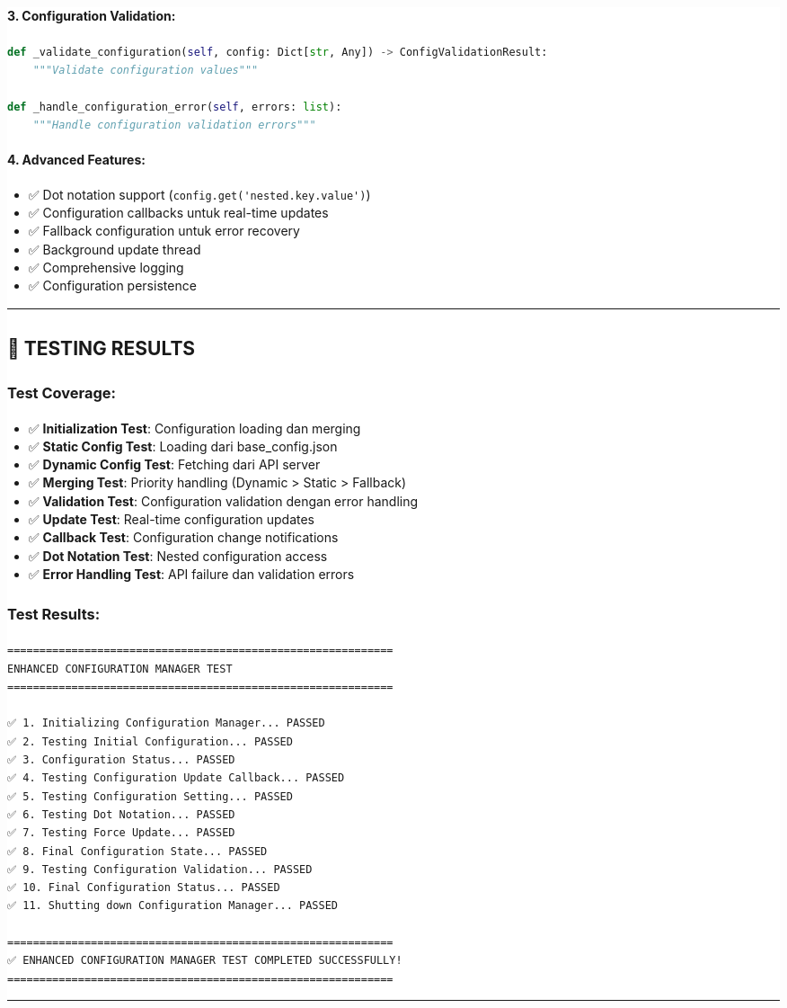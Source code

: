 #### **3. Configuration Validation:**
```python
def _validate_configuration(self, config: Dict[str, Any]) -> ConfigValidationResult:
    """Validate configuration values"""
    
def _handle_configuration_error(self, errors: list):
    """Handle configuration validation errors"""
```

#### **4. Advanced Features:**
- ✅ Dot notation support (`config.get('nested.key.value')`)
- ✅ Configuration callbacks untuk real-time updates
- ✅ Fallback configuration untuk error recovery
- ✅ Background update thread
- ✅ Comprehensive logging
- ✅ Configuration persistence

---

## **🧪 TESTING RESULTS**

### **Test Coverage:**
- ✅ **Initialization Test**: Configuration loading dan merging
- ✅ **Static Config Test**: Loading dari base_config.json
- ✅ **Dynamic Config Test**: Fetching dari API server
- ✅ **Merging Test**: Priority handling (Dynamic > Static > Fallback)
- ✅ **Validation Test**: Configuration validation dengan error handling
- ✅ **Update Test**: Real-time configuration updates
- ✅ **Callback Test**: Configuration change notifications
- ✅ **Dot Notation Test**: Nested configuration access
- ✅ **Error Handling Test**: API failure dan validation errors

### **Test Results:**
```
============================================================
ENHANCED CONFIGURATION MANAGER TEST
============================================================

✅ 1. Initializing Configuration Manager... PASSED
✅ 2. Testing Initial Configuration... PASSED
✅ 3. Configuration Status... PASSED
✅ 4. Testing Configuration Update Callback... PASSED
✅ 5. Testing Configuration Setting... PASSED
✅ 6. Testing Dot Notation... PASSED
✅ 7. Testing Force Update... PASSED
✅ 8. Final Configuration State... PASSED
✅ 9. Testing Configuration Validation... PASSED
✅ 10. Final Configuration Status... PASSED
✅ 11. Shutting down Configuration Manager... PASSED

============================================================
✅ ENHANCED CONFIGURATION MANAGER TEST COMPLETED SUCCESSFULLY!
============================================================
```

---